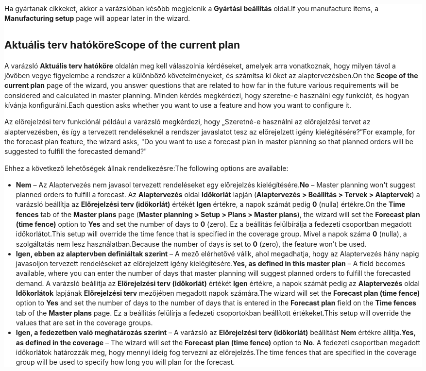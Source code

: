 <span data-ttu-id="d04a2-131">Ha gyártanak cikkeket, akkor a varázslóban később megjelenik a **Gyártási beállítás** oldal.</span><span class="sxs-lookup"><span data-stu-id="d04a2-131">If you manufacture items, a **Manufacturing setup** page will appear later in the wizard.</span></span>

## <a name="scope-of-the-current-plan"></a><span data-ttu-id="d04a2-132">Aktuális terv hatóköre</span><span class="sxs-lookup"><span data-stu-id="d04a2-132">Scope of the current plan</span></span>

<span data-ttu-id="d04a2-133">A varázsló **Aktuális terv hatóköre** oldalán meg kell válaszolnia kérdéseket, amelyek arra vonatkoznak, hogy milyen távol a jövőben vegye figyelembe a rendszer a különböző követelményeket, és számítsa ki őket az alaptervezésben.</span><span class="sxs-lookup"><span data-stu-id="d04a2-133">On the **Scope of the current plan** page of the wizard, you answer questions that are related to how far in the future various requirements will be considered and calculated in master planning.</span></span> <span data-ttu-id="d04a2-134">Minden kérdés megkérdezi, hogy szeretne-e használni egy funkciót, és hogyan kívánja konfigurálni.</span><span class="sxs-lookup"><span data-stu-id="d04a2-134">Each question asks whether you want to use a feature and how you want to configure it.</span></span>

<span data-ttu-id="d04a2-135">Az előrejelzési terv funkciónál például a varázsló megkérdezi, hogy „Szeretné-e használni az előrejelzési tervet az alaptervezésben, és így a tervezett rendeléseknél a rendszer javaslatot tesz az előrejelzett igény kielégítésére?”</span><span class="sxs-lookup"><span data-stu-id="d04a2-135">For example, for the forecast plan feature, the wizard asks, "Do you want to use a forecast plan in master planning so that planned orders will be suggested to fulfill the forecasted demand?"</span></span>

<span data-ttu-id="d04a2-136">Ehhez a következő lehetőségek állnak rendelkezésre:</span><span class="sxs-lookup"><span data-stu-id="d04a2-136">The following options are available:</span></span>

- <span data-ttu-id="d04a2-137">**Nem** – Az Alaptervezés nem javasol tervezett rendeléseket egy előrejelzés kielégítésére.</span><span class="sxs-lookup"><span data-stu-id="d04a2-137">**No** – Master planning won't suggest planned orders to fulfill a forecast.</span></span> <span data-ttu-id="d04a2-138">Az **Alaptervezés** oldal **Időkorlát** lapján (**Alaptervezés \> Beállítás \> Tervek \> Alaptervek**) a varázsló beállítja az **Előrejelzési terv (időkorlát)** értékét **Igen** értékre, a napok számát pedig **0** (nulla) értékre.</span><span class="sxs-lookup"><span data-stu-id="d04a2-138">On the **Time fences** tab of the **Master plans** page (**Master planning \> Setup \> Plans \> Master plans**), the wizard will set the **Forecast plan (time fence)** option to **Yes** and set the number of days to **0** (zero).</span></span> <span data-ttu-id="d04a2-139">Ez a beállítás felülbírálja a fedezeti csoportban megadott időkorlátot.</span><span class="sxs-lookup"><span data-stu-id="d04a2-139">This setup will override the time fence that is specified in the coverage group.</span></span> <span data-ttu-id="d04a2-140">Mivel a napok száma **0** (nulla), a szolgáltatás nem lesz használatban.</span><span class="sxs-lookup"><span data-stu-id="d04a2-140">Because the number of days is set to **0** (zero), the feature won't be used.</span></span>
- <span data-ttu-id="d04a2-141">**Igen, ebben az alaptervben definiáltak szerint** – A mező elérhetővé válik, ahol megadhatja, hogy az Alaptervezés hány napig javasoljon tervezett rendeléseket az előrejelzett igény kielégítésére.</span><span class="sxs-lookup"><span data-stu-id="d04a2-141">**Yes, as defined in this master plan** – A field becomes available, where you can enter the number of days that master planning will suggest planned orders to fulfill the forecasted demand.</span></span> <span data-ttu-id="d04a2-142">A varázsló beállítja az **Előrejelzési terv (időkorlát)** értékét **Igen** értékre, a napok számát pedig az **Alaptervezés** oldal **Időkorlátok** lapjának **Előrejelzési terv** mezőjében megadott napok számára.</span><span class="sxs-lookup"><span data-stu-id="d04a2-142">The wizard will set the **Forecast plan (time fence)** option to **Yes** and set the number of days to the number of days that is entered in the **Forecast plan** field on the **Time fences** tab of the **Master plans** page.</span></span> <span data-ttu-id="d04a2-143">Ez a beállítás felülírja a fedezeti csoportokban beállított értékeket.</span><span class="sxs-lookup"><span data-stu-id="d04a2-143">This setup will override the values that are set in the coverage groups.</span></span>
- <span data-ttu-id="d04a2-144">**Igen, a fedezetben való meghatározás szerint** – A varázsló az **Előrejelzési terv (időkorlát)** beállítást **Nem** értékre állítja.</span><span class="sxs-lookup"><span data-stu-id="d04a2-144">**Yes, as defined in the coverage** – The wizard will set the **Forecast plan (time fence)** option to **No**.</span></span> <span data-ttu-id="d04a2-145">A fedezeti csoportban megadott időkorlátok határozzák meg, hogy mennyi ideig fog tervezni az előrejelzés.</span><span class="sxs-lookup"><span data-stu-id="d04a2-145">The time fences that are specified in the coverage group will be used to specify how long you will plan for the forecast.</span></span>
